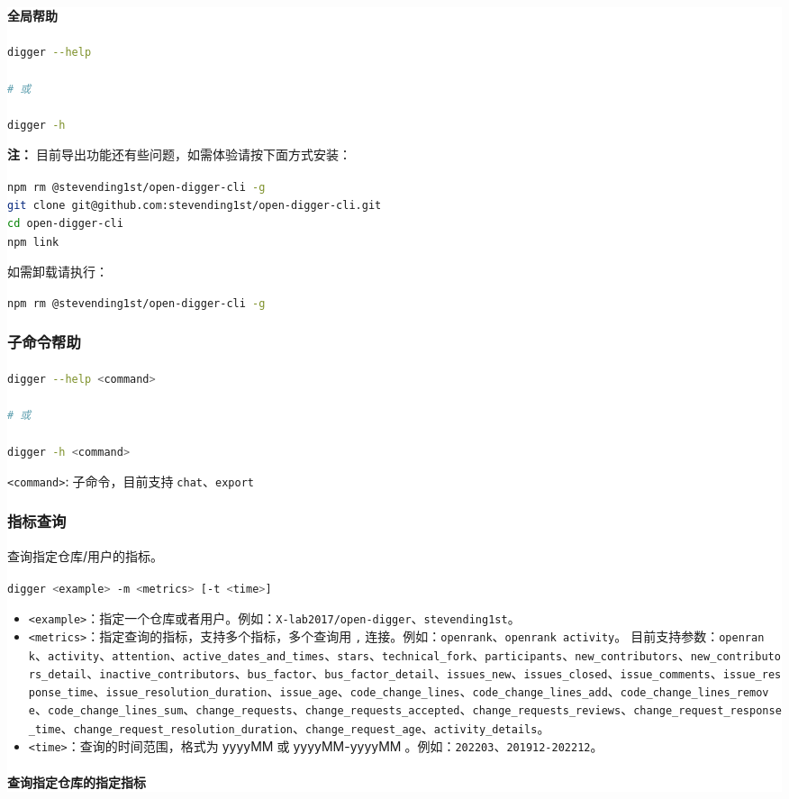 #### 全局帮助

```bash
digger --help

# 或

digger -h
```

**注：** 目前导出功能还有些问题，如需体验请按下面方式安装：

```bash
npm rm @stevending1st/open-digger-cli -g
git clone git@github.com:stevending1st/open-digger-cli.git
cd open-digger-cli
npm link
```

如需卸载请执行：

```bash
npm rm @stevending1st/open-digger-cli -g
```

### 子命令帮助

```bash
digger --help <command>

# 或

digger -h <command>
```

`<command>`: 子命令，目前支持 `chat`、`export`

### 指标查询

查询指定仓库/用户的指标。

```bash
digger <example> -m <metrics> [-t <time>]
```

- `<example>`：指定一个仓库或者用户。例如：`X-lab2017/open-digger`、`stevending1st`。
- `<metrics>`：指定查询的指标，支持多个指标，多个查询用 `,` 连接。例如：`openrank`、`openrank activity`。
  目前支持参数：`openrank`、`activity`、`attention`、`active_dates_and_times`、`stars`、`technical_fork`、`participants`、`new_contributors`、`new_contributors_detail`、`inactive_contributors`、`bus_factor`、`bus_factor_detail`、`issues_new`、`issues_closed`、`issue_comments`、`issue_response_time`、`issue_resolution_duration`、`issue_age`、`code_change_lines`、`code_change_lines_add`、`code_change_lines_remove`、`code_change_lines_sum`、`change_requests`、`change_requests_accepted`、`change_requests_reviews`、`change_request_response_time`、`change_request_resolution_duration`、`change_request_age`、`activity_details`。
- `<time>`：查询的时间范围，格式为 yyyyMM 或 yyyyMM-yyyyMM 。例如：`202203`、`201912-202212`。

#### 查询指定仓库的指定指标


[1]: https://github.com/X-lab2017/open-digger